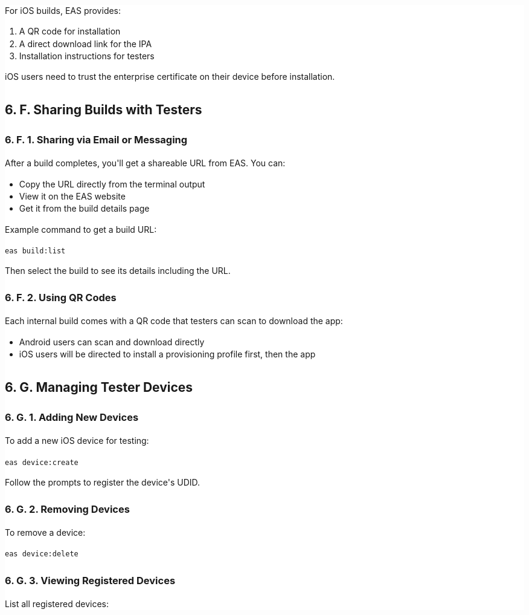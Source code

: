 For iOS builds, EAS provides:

1. A QR code for installation
2. A direct download link for the IPA
3. Installation instructions for testers

iOS users need to trust the enterprise certificate on their device before installation.

## 6. F. Sharing Builds with Testers

### 6. F. 1. Sharing via Email or Messaging

After a build completes, you'll get a shareable URL from EAS. You can:

- Copy the URL directly from the terminal output
- View it on the EAS website
- Get it from the build details page

Example command to get a build URL:

```bash
eas build:list
```

Then select the build to see its details including the URL.

### 6. F. 2. Using QR Codes

Each internal build comes with a QR code that testers can scan to download the app:

- Android users can scan and download directly
- iOS users will be directed to install a provisioning profile first, then the app

## 6. G. Managing Tester Devices

### 6. G. 1. Adding New Devices

To add a new iOS device for testing:

```bash
eas device:create
```

Follow the prompts to register the device's UDID.

### 6. G. 2. Removing Devices

To remove a device:

```bash
eas device:delete
```

### 6. G. 3. Viewing Registered Devices

List all registered devices:
